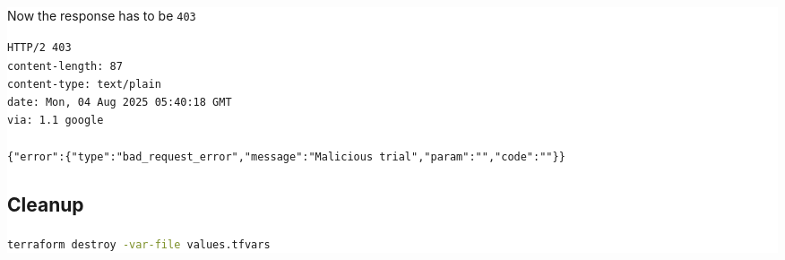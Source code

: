    Now the response has to be `403`

   ```log
   HTTP/2 403 
   content-length: 87
   content-type: text/plain
   date: Mon, 04 Aug 2025 05:40:18 GMT
   via: 1.1 google

   {"error":{"type":"bad_request_error","message":"Malicious trial","param":"","code":""}}
   ```


## Cleanup

   ```sh
   terraform destroy -var-file values.tfvars
   ```

